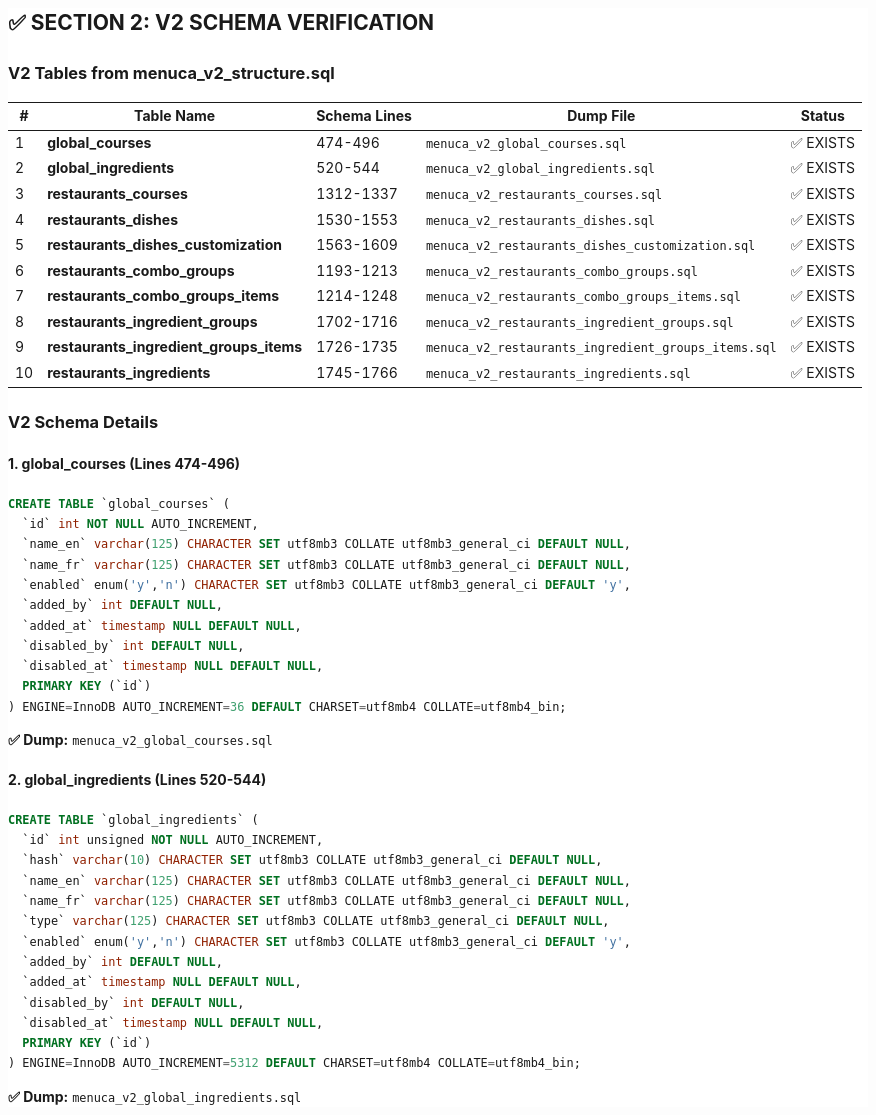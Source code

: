 
## ✅ SECTION 2: V2 SCHEMA VERIFICATION

### V2 Tables from menuca_v2_structure.sql

| # | Table Name | Schema Lines | Dump File | Status |
|---|------------|--------------|-----------|---------|
| 1 | **global_courses** | 474-496 | `menuca_v2_global_courses.sql` | ✅ EXISTS |
| 2 | **global_ingredients** | 520-544 | `menuca_v2_global_ingredients.sql` | ✅ EXISTS |
| 3 | **restaurants_courses** | 1312-1337 | `menuca_v2_restaurants_courses.sql` | ✅ EXISTS |
| 4 | **restaurants_dishes** | 1530-1553 | `menuca_v2_restaurants_dishes.sql` | ✅ EXISTS |
| 5 | **restaurants_dishes_customization** | 1563-1609 | `menuca_v2_restaurants_dishes_customization.sql` | ✅ EXISTS |
| 6 | **restaurants_combo_groups** | 1193-1213 | `menuca_v2_restaurants_combo_groups.sql` | ✅ EXISTS |
| 7 | **restaurants_combo_groups_items** | 1214-1248 | `menuca_v2_restaurants_combo_groups_items.sql` | ✅ EXISTS |
| 8 | **restaurants_ingredient_groups** | 1702-1716 | `menuca_v2_restaurants_ingredient_groups.sql` | ✅ EXISTS |
| 9 | **restaurants_ingredient_groups_items** | 1726-1735 | `menuca_v2_restaurants_ingredient_groups_items.sql` | ✅ EXISTS |
| 10 | **restaurants_ingredients** | 1745-1766 | `menuca_v2_restaurants_ingredients.sql` | ✅ EXISTS |

### V2 Schema Details

#### 1. global_courses (Lines 474-496)
```sql
CREATE TABLE `global_courses` (
  `id` int NOT NULL AUTO_INCREMENT,
  `name_en` varchar(125) CHARACTER SET utf8mb3 COLLATE utf8mb3_general_ci DEFAULT NULL,
  `name_fr` varchar(125) CHARACTER SET utf8mb3 COLLATE utf8mb3_general_ci DEFAULT NULL,
  `enabled` enum('y','n') CHARACTER SET utf8mb3 COLLATE utf8mb3_general_ci DEFAULT 'y',
  `added_by` int DEFAULT NULL,
  `added_at` timestamp NULL DEFAULT NULL,
  `disabled_by` int DEFAULT NULL,
  `disabled_at` timestamp NULL DEFAULT NULL,
  PRIMARY KEY (`id`)
) ENGINE=InnoDB AUTO_INCREMENT=36 DEFAULT CHARSET=utf8mb4 COLLATE=utf8mb4_bin;
```
**✅ Dump:** `menuca_v2_global_courses.sql`

#### 2. global_ingredients (Lines 520-544)
```sql
CREATE TABLE `global_ingredients` (
  `id` int unsigned NOT NULL AUTO_INCREMENT,
  `hash` varchar(10) CHARACTER SET utf8mb3 COLLATE utf8mb3_general_ci DEFAULT NULL,
  `name_en` varchar(125) CHARACTER SET utf8mb3 COLLATE utf8mb3_general_ci DEFAULT NULL,
  `name_fr` varchar(125) CHARACTER SET utf8mb3 COLLATE utf8mb3_general_ci DEFAULT NULL,
  `type` varchar(125) CHARACTER SET utf8mb3 COLLATE utf8mb3_general_ci DEFAULT NULL,
  `enabled` enum('y','n') CHARACTER SET utf8mb3 COLLATE utf8mb3_general_ci DEFAULT 'y',
  `added_by` int DEFAULT NULL,
  `added_at` timestamp NULL DEFAULT NULL,
  `disabled_by` int DEFAULT NULL,
  `disabled_at` timestamp NULL DEFAULT NULL,
  PRIMARY KEY (`id`)
) ENGINE=InnoDB AUTO_INCREMENT=5312 DEFAULT CHARSET=utf8mb4 COLLATE=utf8mb4_bin;
```
**✅ Dump:** `menuca_v2_global_ingredients.sql`
